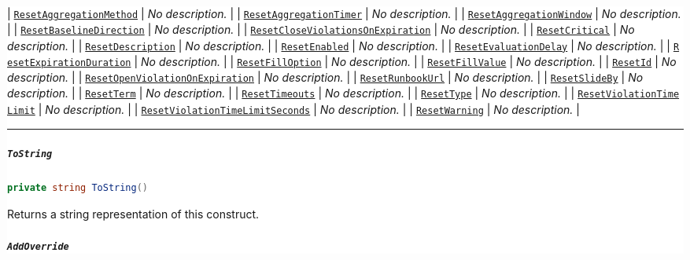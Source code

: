 | <code><a href="#@cdktf/provider-newrelic.nrqlAlertCondition.NrqlAlertCondition.resetAggregationMethod">ResetAggregationMethod</a></code> | *No description.* |
| <code><a href="#@cdktf/provider-newrelic.nrqlAlertCondition.NrqlAlertCondition.resetAggregationTimer">ResetAggregationTimer</a></code> | *No description.* |
| <code><a href="#@cdktf/provider-newrelic.nrqlAlertCondition.NrqlAlertCondition.resetAggregationWindow">ResetAggregationWindow</a></code> | *No description.* |
| <code><a href="#@cdktf/provider-newrelic.nrqlAlertCondition.NrqlAlertCondition.resetBaselineDirection">ResetBaselineDirection</a></code> | *No description.* |
| <code><a href="#@cdktf/provider-newrelic.nrqlAlertCondition.NrqlAlertCondition.resetCloseViolationsOnExpiration">ResetCloseViolationsOnExpiration</a></code> | *No description.* |
| <code><a href="#@cdktf/provider-newrelic.nrqlAlertCondition.NrqlAlertCondition.resetCritical">ResetCritical</a></code> | *No description.* |
| <code><a href="#@cdktf/provider-newrelic.nrqlAlertCondition.NrqlAlertCondition.resetDescription">ResetDescription</a></code> | *No description.* |
| <code><a href="#@cdktf/provider-newrelic.nrqlAlertCondition.NrqlAlertCondition.resetEnabled">ResetEnabled</a></code> | *No description.* |
| <code><a href="#@cdktf/provider-newrelic.nrqlAlertCondition.NrqlAlertCondition.resetEvaluationDelay">ResetEvaluationDelay</a></code> | *No description.* |
| <code><a href="#@cdktf/provider-newrelic.nrqlAlertCondition.NrqlAlertCondition.resetExpirationDuration">ResetExpirationDuration</a></code> | *No description.* |
| <code><a href="#@cdktf/provider-newrelic.nrqlAlertCondition.NrqlAlertCondition.resetFillOption">ResetFillOption</a></code> | *No description.* |
| <code><a href="#@cdktf/provider-newrelic.nrqlAlertCondition.NrqlAlertCondition.resetFillValue">ResetFillValue</a></code> | *No description.* |
| <code><a href="#@cdktf/provider-newrelic.nrqlAlertCondition.NrqlAlertCondition.resetId">ResetId</a></code> | *No description.* |
| <code><a href="#@cdktf/provider-newrelic.nrqlAlertCondition.NrqlAlertCondition.resetOpenViolationOnExpiration">ResetOpenViolationOnExpiration</a></code> | *No description.* |
| <code><a href="#@cdktf/provider-newrelic.nrqlAlertCondition.NrqlAlertCondition.resetRunbookUrl">ResetRunbookUrl</a></code> | *No description.* |
| <code><a href="#@cdktf/provider-newrelic.nrqlAlertCondition.NrqlAlertCondition.resetSlideBy">ResetSlideBy</a></code> | *No description.* |
| <code><a href="#@cdktf/provider-newrelic.nrqlAlertCondition.NrqlAlertCondition.resetTerm">ResetTerm</a></code> | *No description.* |
| <code><a href="#@cdktf/provider-newrelic.nrqlAlertCondition.NrqlAlertCondition.resetTimeouts">ResetTimeouts</a></code> | *No description.* |
| <code><a href="#@cdktf/provider-newrelic.nrqlAlertCondition.NrqlAlertCondition.resetType">ResetType</a></code> | *No description.* |
| <code><a href="#@cdktf/provider-newrelic.nrqlAlertCondition.NrqlAlertCondition.resetViolationTimeLimit">ResetViolationTimeLimit</a></code> | *No description.* |
| <code><a href="#@cdktf/provider-newrelic.nrqlAlertCondition.NrqlAlertCondition.resetViolationTimeLimitSeconds">ResetViolationTimeLimitSeconds</a></code> | *No description.* |
| <code><a href="#@cdktf/provider-newrelic.nrqlAlertCondition.NrqlAlertCondition.resetWarning">ResetWarning</a></code> | *No description.* |

---

##### `ToString` <a name="ToString" id="@cdktf/provider-newrelic.nrqlAlertCondition.NrqlAlertCondition.toString"></a>

```csharp
private string ToString()
```

Returns a string representation of this construct.

##### `AddOverride` <a name="AddOverride" id="@cdktf/provider-newrelic.nrqlAlertCondition.NrqlAlertCondition.addOverride"></a>
